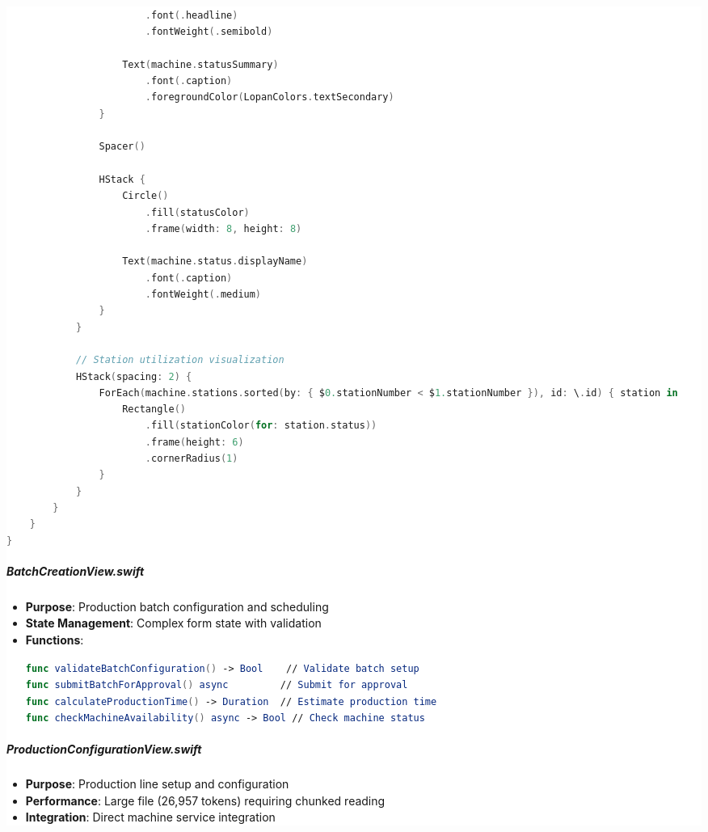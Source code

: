 ```swift
                        .font(.headline)
                        .fontWeight(.semibold)

                    Text(machine.statusSummary)
                        .font(.caption)
                        .foregroundColor(LopanColors.textSecondary)
                }

                Spacer()

                HStack {
                    Circle()
                        .fill(statusColor)
                        .frame(width: 8, height: 8)

                    Text(machine.status.displayName)
                        .font(.caption)
                        .fontWeight(.medium)
                }
            }

            // Station utilization visualization
            HStack(spacing: 2) {
                ForEach(machine.stations.sorted(by: { $0.stationNumber < $1.stationNumber }), id: \.id) { station in
                    Rectangle()
                        .fill(stationColor(for: station.status))
                        .frame(height: 6)
                        .cornerRadius(1)
                }
            }
        }
    }
}
```

##### BatchCreationView.swift
- **Purpose**: Production batch configuration and scheduling
- **State Management**: Complex form state with validation
- **Functions**:
  ```swift
  func validateBatchConfiguration() -> Bool    // Validate batch setup
  func submitBatchForApproval() async         // Submit for approval
  func calculateProductionTime() -> Duration  // Estimate production time
  func checkMachineAvailability() async -> Bool // Check machine status
  ```

##### ProductionConfigurationView.swift
- **Purpose**: Production line setup and configuration
- **Performance**: Large file (26,957 tokens) requiring chunked reading
- **Integration**: Direct machine service integration
